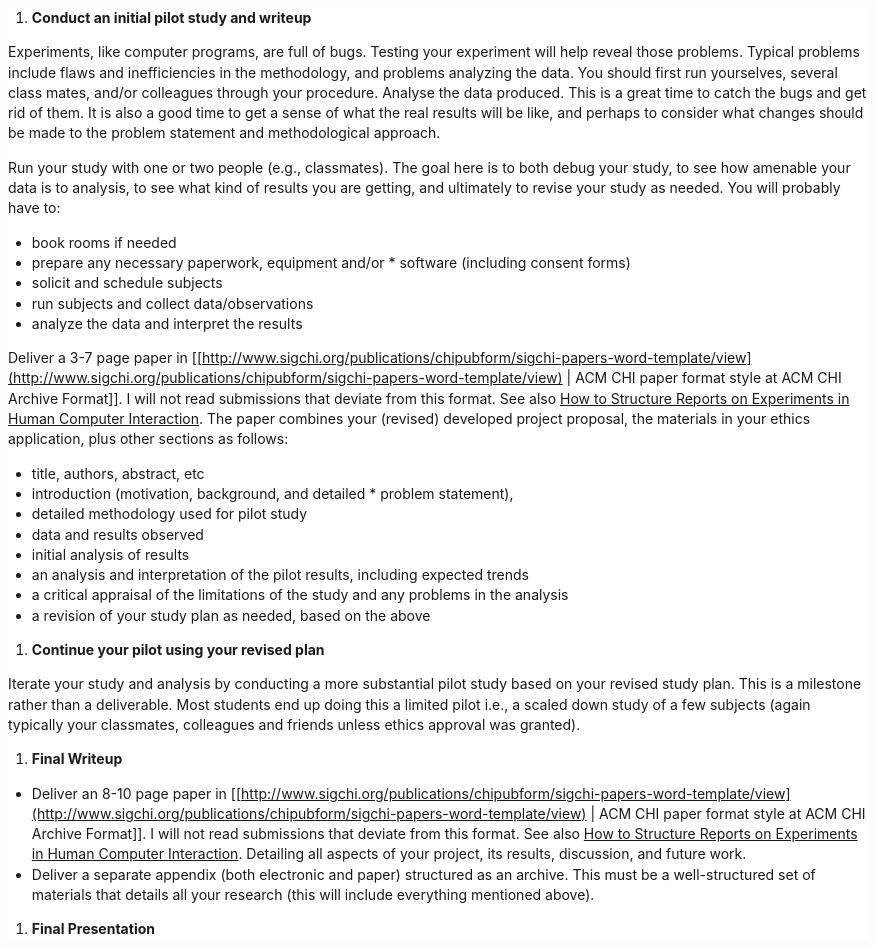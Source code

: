 1.  **Conduct an initial pilot study and writeup**

Experiments, like computer programs, are full of bugs. Testing your experiment will help reveal those problems. Typical problems include flaws and inefficiencies in the methodology, and problems analyzing the data. You should first run yourselves, several class mates, and/or colleagues through your procedure. Analyse the data produced. This is a great time to catch the bugs and get rid of them. It is also a good time to get a sense of what the real results will be like, and perhaps to consider what changes should be made to the problem statement and methodological approach.

Run your study with one or two people (e.g., classmates). The goal here is to both debug your study, to see how amenable your data is to analysis, to see what kind of results you are getting, and ultimately to revise your study as needed. You will probably have to:

* book rooms if needed
* prepare any necessary paperwork, equipment and/or * software (including consent forms)
* solicit and schedule subjects
* run subjects and collect data/observations
* analyze the data and interpret the results

Deliver a 3-7 page paper in [[http://www.sigchi.org/publications/chipubform/sigchi-papers-word-template/view](http://www.sigchi.org/publications/chipubform/sigchi-papers-word-template/view) | ACM CHI paper format style at ACM CHI Archive Format]]. I will not read submissions that deviate from this format. See also [How to Structure Reports on Experiments in Human Computer Interaction](http://saul.cpsc.ucalgary.ca/public/Papers/HowToStructureReports.doc). The paper combines your (revised) developed project proposal, the materials in your ethics application, plus other sections as follows:

* title, authors, abstract, etc
* introduction (motivation, background, and detailed * problem statement),
* detailed methodology used for pilot study
* data and results observed
* initial analysis of results
* an analysis and interpretation of the pilot results, including expected trends
* a critical appraisal of the limitations of the study and any problems in the analysis
* a revision of your study plan as needed, based on the above

1.  **Continue your pilot using your revised plan**

Iterate your study and analysis by conducting a more substantial pilot study based on your revised study plan. This is a milestone rather than a deliverable. Most students end up doing this a limited pilot i.e., a scaled down study of a few subjects (again typically your classmates, colleagues and friends unless ethics approval was granted).

1.  **Final Writeup**

* Deliver an 8-10 page paper in [[http://www.sigchi.org/publications/chipubform/sigchi-papers-word-template/view](http://www.sigchi.org/publications/chipubform/sigchi-papers-word-template/view) | ACM CHI paper format style at ACM CHI Archive Format]]. I will not read submissions that deviate from this format. See also [How to Structure Reports on Experiments in Human Computer Interaction](http://saul.cpsc.ucalgary.ca/public/Papers/HowToStructureReports.doc). Detailing all aspects of your project, its results, discussion, and future work.
* Deliver a separate appendix (both electronic and paper) structured as an archive. This must be a well-structured set of materials that details all your research (this will include everything mentioned above).

1.  **Final Presentation**
